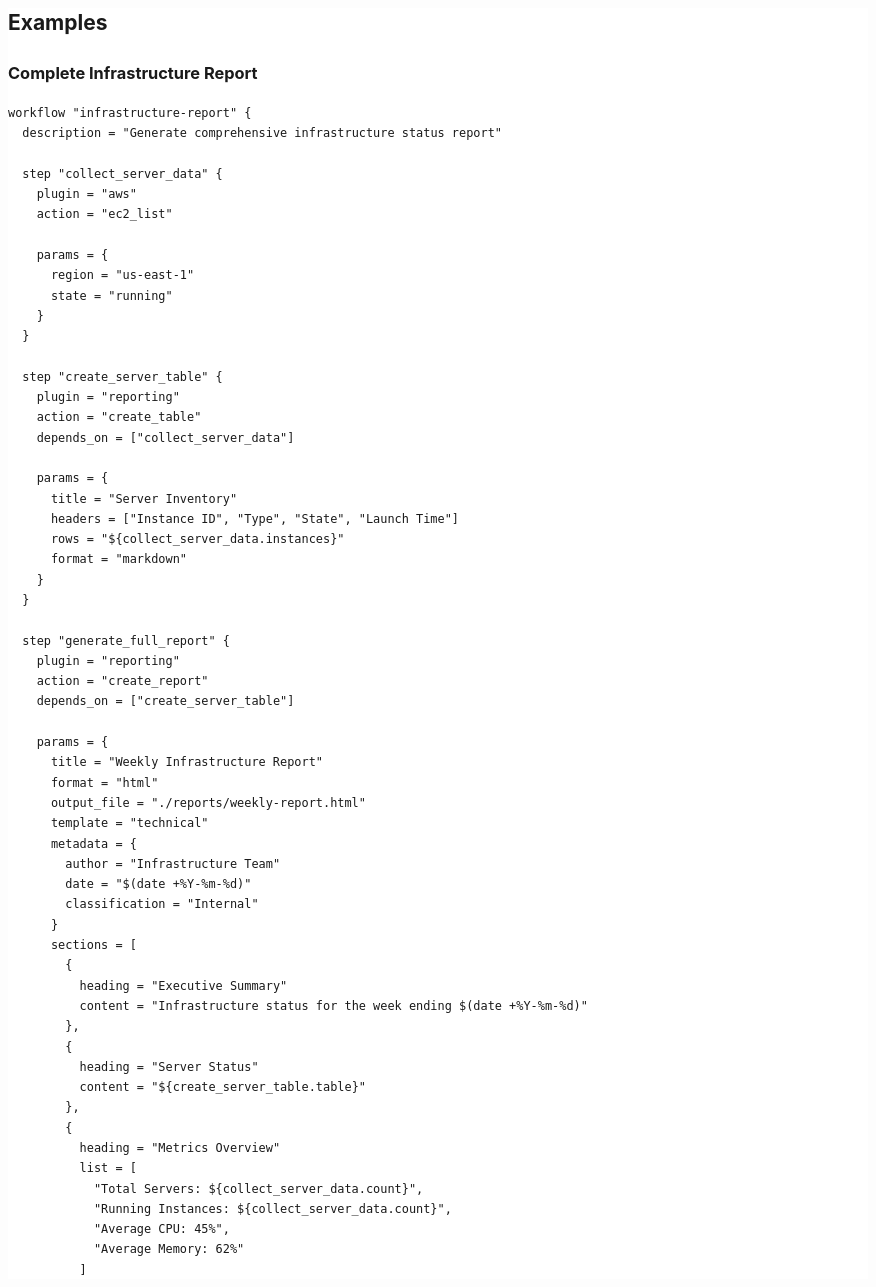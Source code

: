 ## Examples

### Complete Infrastructure Report
```hcl
workflow "infrastructure-report" {
  description = "Generate comprehensive infrastructure status report"
  
  step "collect_server_data" {
    plugin = "aws"
    action = "ec2_list"
    
    params = {
      region = "us-east-1"
      state = "running"
    }
  }
  
  step "create_server_table" {
    plugin = "reporting"
    action = "create_table"
    depends_on = ["collect_server_data"]
    
    params = {
      title = "Server Inventory"
      headers = ["Instance ID", "Type", "State", "Launch Time"]
      rows = "${collect_server_data.instances}"
      format = "markdown"
    }
  }
  
  step "generate_full_report" {
    plugin = "reporting"
    action = "create_report"
    depends_on = ["create_server_table"]
    
    params = {
      title = "Weekly Infrastructure Report"
      format = "html"
      output_file = "./reports/weekly-report.html"
      template = "technical"
      metadata = {
        author = "Infrastructure Team"
        date = "$(date +%Y-%m-%d)"
        classification = "Internal"
      }
      sections = [
        {
          heading = "Executive Summary"
          content = "Infrastructure status for the week ending $(date +%Y-%m-%d)"
        },
        {
          heading = "Server Status"
          content = "${create_server_table.table}"
        },
        {
          heading = "Metrics Overview"
          list = [
            "Total Servers: ${collect_server_data.count}",
            "Running Instances: ${collect_server_data.count}",
            "Average CPU: 45%",
            "Average Memory: 62%"
          ]
```
